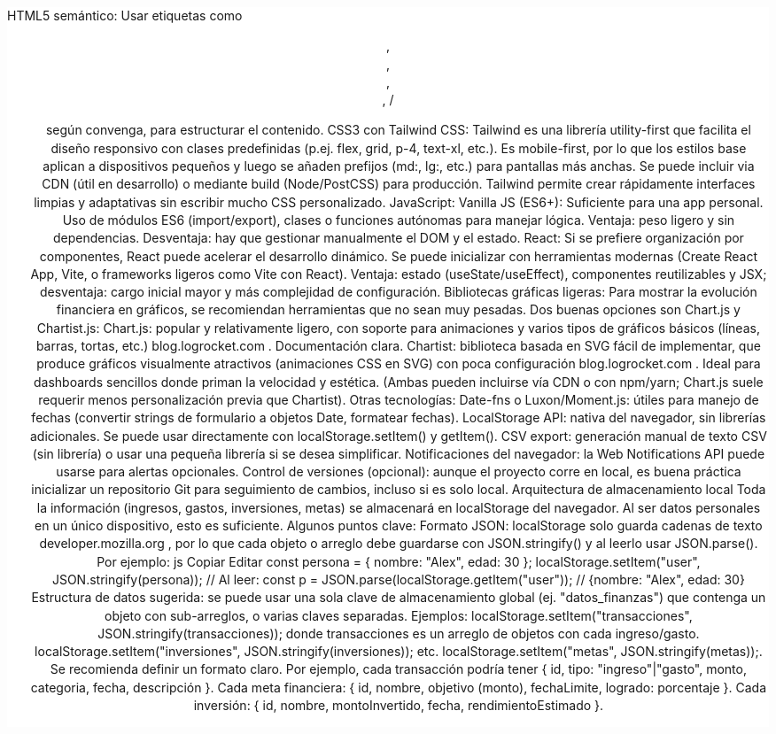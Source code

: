 HTML5 semántico: Usar etiquetas como <header>, <nav>, <section>, <form>, <table>/<ul> según convenga, para estructurar el contenido.
CSS3 con Tailwind CSS: Tailwind es una librería utility-first que facilita el diseño responsivo con clases predefinidas (p.ej. flex, grid, p-4, text-xl, etc.). Es mobile-first, por lo que los estilos base aplican a dispositivos pequeños y luego se añaden prefijos (md:, lg:, etc.) para pantallas más anchas. Se puede incluir via CDN (útil en desarrollo) o mediante build (Node/PostCSS) para producción. Tailwind permite crear rápidamente interfaces limpias y adaptativas sin escribir mucho CSS personalizado.
JavaScript:
Vanilla JS (ES6+): Suficiente para una app personal. Uso de módulos ES6 (import/export), clases o funciones autónomas para manejar lógica. Ventaja: peso ligero y sin dependencias. Desventaja: hay que gestionar manualmente el DOM y el estado.
React: Si se prefiere organización por componentes, React puede acelerar el desarrollo dinámico. Se puede inicializar con herramientas modernas (Create React App, Vite, o frameworks ligeros como Vite con React). Ventaja: estado (useState/useEffect), componentes reutilizables y JSX; desventaja: cargo inicial mayor y más complejidad de configuración.
Bibliotecas gráficas ligeras: Para mostrar la evolución financiera en gráficos, se recomiendan herramientas que no sean muy pesadas. Dos buenas opciones son Chart.js y Chartist.js:
Chart.js: popular y relativamente ligero, con soporte para animaciones y varios tipos de gráficos básicos (líneas, barras, tortas, etc.)​
blog.logrocket.com
. Documentación clara.
Chartist: biblioteca basada en SVG fácil de implementar, que produce gráficos visualmente atractivos (animaciones CSS en SVG) con poca configuración​
blog.logrocket.com
. Ideal para dashboards sencillos donde priman la velocidad y estética. (Ambas pueden incluirse vía CDN o con npm/yarn; Chart.js suele requerir menos personalización previa que Chartist).
Otras tecnologías:
Date-fns o Luxon/Moment.js: útiles para manejo de fechas (convertir strings de formulario a objetos Date, formatear fechas).
LocalStorage API: nativa del navegador, sin librerías adicionales. Se puede usar directamente con localStorage.setItem() y getItem().
CSV export: generación manual de texto CSV (sin librería) o usar una pequeña librería si se desea simplificar.
Notificaciones del navegador: la Web Notifications API puede usarse para alertas opcionales.
Control de versiones (opcional): aunque el proyecto corre en local, es buena práctica inicializar un repositorio Git para seguimiento de cambios, incluso si es solo local.
Arquitectura de almacenamiento local
Toda la información (ingresos, gastos, inversiones, metas) se almacenará en localStorage del navegador. Al ser datos personales en un único dispositivo, esto es suficiente. Algunos puntos clave:
Formato JSON: localStorage solo guarda cadenas de texto​
developer.mozilla.org
, por lo que cada objeto o arreglo debe guardarse con JSON.stringify() y al leerlo usar JSON.parse(). Por ejemplo:
js
Copiar
Editar
const persona = { nombre: "Alex", edad: 30 };
localStorage.setItem("user", JSON.stringify(persona));
// Al leer:
const p = JSON.parse(localStorage.getItem("user")); // {nombre: "Alex", edad: 30}
Estructura de datos sugerida: se puede usar una sola clave de almacenamiento global (ej. "datos_finanzas") que contenga un objeto con sub-arreglos, o varias claves separadas. Ejemplos:
localStorage.setItem("transacciones", JSON.stringify(transacciones)); donde transacciones es un arreglo de objetos con cada ingreso/gasto.
localStorage.setItem("inversiones", JSON.stringify(inversiones)); etc.
localStorage.setItem("metas", JSON.stringify(metas));. Se recomienda definir un formato claro. Por ejemplo, cada transacción podría tener { id, tipo: "ingreso"|"gasto", monto, categoria, fecha, descripción }. Cada meta financiera: { id, nombre, objetivo (monto), fechaLimite, logrado: porcentaje }. Cada inversión: { id, nombre, montoInvertido, fecha, rendimientoEstimado }.